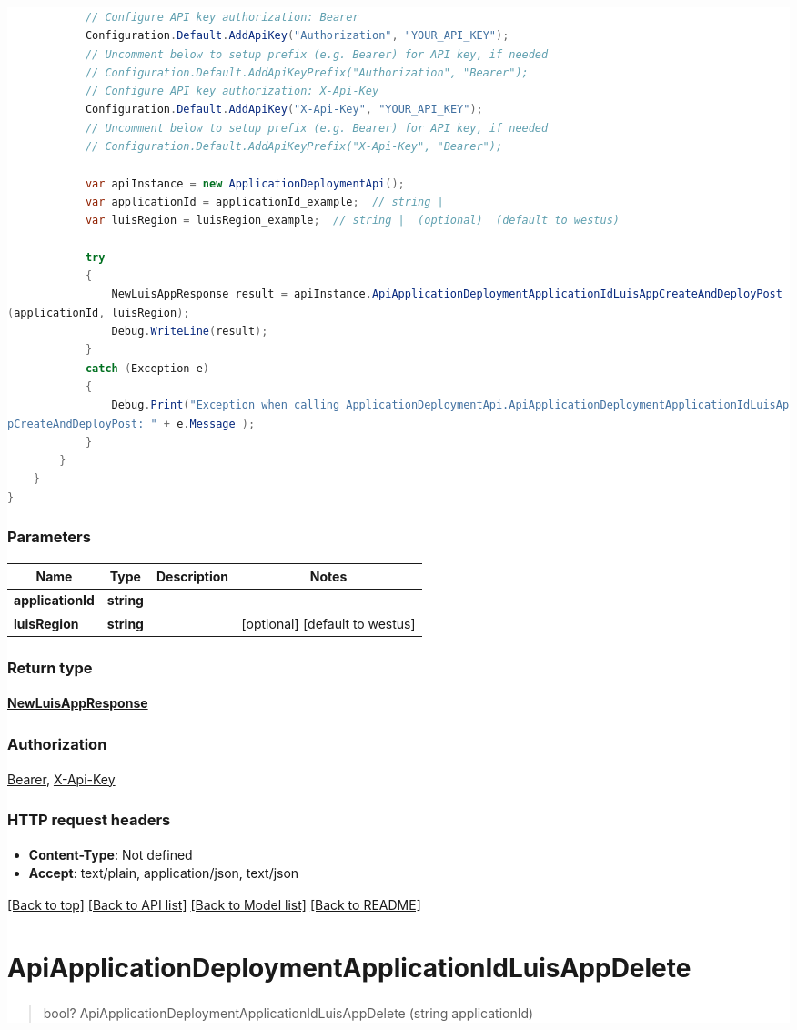 ```csharp
            // Configure API key authorization: Bearer
            Configuration.Default.AddApiKey("Authorization", "YOUR_API_KEY");
            // Uncomment below to setup prefix (e.g. Bearer) for API key, if needed
            // Configuration.Default.AddApiKeyPrefix("Authorization", "Bearer");
            // Configure API key authorization: X-Api-Key
            Configuration.Default.AddApiKey("X-Api-Key", "YOUR_API_KEY");
            // Uncomment below to setup prefix (e.g. Bearer) for API key, if needed
            // Configuration.Default.AddApiKeyPrefix("X-Api-Key", "Bearer");

            var apiInstance = new ApplicationDeploymentApi();
            var applicationId = applicationId_example;  // string | 
            var luisRegion = luisRegion_example;  // string |  (optional)  (default to westus)

            try
            {
                NewLuisAppResponse result = apiInstance.ApiApplicationDeploymentApplicationIdLuisAppCreateAndDeployPost(applicationId, luisRegion);
                Debug.WriteLine(result);
            }
            catch (Exception e)
            {
                Debug.Print("Exception when calling ApplicationDeploymentApi.ApiApplicationDeploymentApplicationIdLuisAppCreateAndDeployPost: " + e.Message );
            }
        }
    }
}
```

### Parameters

Name | Type | Description  | Notes
------------- | ------------- | ------------- | -------------
 **applicationId** | **string**|  | 
 **luisRegion** | **string**|  | [optional] [default to westus]

### Return type

[**NewLuisAppResponse**](NewLuisAppResponse.md)

### Authorization

[Bearer](../README.md#Bearer), [X-Api-Key](../README.md#X-Api-Key)

### HTTP request headers

 - **Content-Type**: Not defined
 - **Accept**: text/plain, application/json, text/json

[[Back to top]](#) [[Back to API list]](../README.md#documentation-for-api-endpoints) [[Back to Model list]](../README.md#documentation-for-models) [[Back to README]](../README.md)
<a name="apiapplicationdeploymentapplicationidluisappdelete"></a>
# **ApiApplicationDeploymentApplicationIdLuisAppDelete**
> bool? ApiApplicationDeploymentApplicationIdLuisAppDelete (string applicationId)
